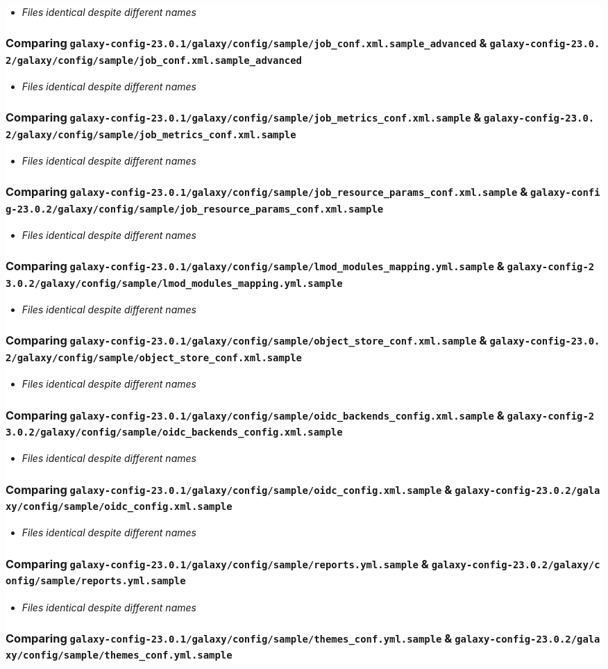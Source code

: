 * *Files identical despite different names*

### Comparing `galaxy-config-23.0.1/galaxy/config/sample/job_conf.xml.sample_advanced` & `galaxy-config-23.0.2/galaxy/config/sample/job_conf.xml.sample_advanced`

 * *Files identical despite different names*

### Comparing `galaxy-config-23.0.1/galaxy/config/sample/job_metrics_conf.xml.sample` & `galaxy-config-23.0.2/galaxy/config/sample/job_metrics_conf.xml.sample`

 * *Files identical despite different names*

### Comparing `galaxy-config-23.0.1/galaxy/config/sample/job_resource_params_conf.xml.sample` & `galaxy-config-23.0.2/galaxy/config/sample/job_resource_params_conf.xml.sample`

 * *Files identical despite different names*

### Comparing `galaxy-config-23.0.1/galaxy/config/sample/lmod_modules_mapping.yml.sample` & `galaxy-config-23.0.2/galaxy/config/sample/lmod_modules_mapping.yml.sample`

 * *Files identical despite different names*

### Comparing `galaxy-config-23.0.1/galaxy/config/sample/object_store_conf.xml.sample` & `galaxy-config-23.0.2/galaxy/config/sample/object_store_conf.xml.sample`

 * *Files identical despite different names*

### Comparing `galaxy-config-23.0.1/galaxy/config/sample/oidc_backends_config.xml.sample` & `galaxy-config-23.0.2/galaxy/config/sample/oidc_backends_config.xml.sample`

 * *Files identical despite different names*

### Comparing `galaxy-config-23.0.1/galaxy/config/sample/oidc_config.xml.sample` & `galaxy-config-23.0.2/galaxy/config/sample/oidc_config.xml.sample`

 * *Files identical despite different names*

### Comparing `galaxy-config-23.0.1/galaxy/config/sample/reports.yml.sample` & `galaxy-config-23.0.2/galaxy/config/sample/reports.yml.sample`

 * *Files identical despite different names*

### Comparing `galaxy-config-23.0.1/galaxy/config/sample/themes_conf.yml.sample` & `galaxy-config-23.0.2/galaxy/config/sample/themes_conf.yml.sample`
